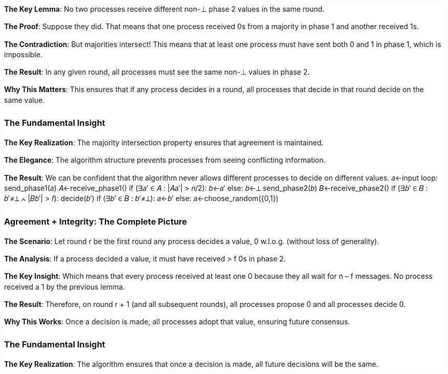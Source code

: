 **The Key Lemma**: No two processes receive different non-⊥ phase 2 values in the same round.

**The Proof**: Suppose they did. That means that one process received 0s from a majority in phase 1 and another received 1s.

**The Contradiction**: But majorities intersect! This means that at least one process must have sent both 0 and 1 in phase 1, which is impossible.

**The Result**: In any given round, all processes must see the same non-⊥ values in phase 2.

**Why This Matters**: This ensures that if any process decides in a round, all processes that decide in that round decide on the same value.

### The Fundamental Insight

**The Key Realization**: The majority intersection property ensures that agreement is maintained.

**The Elegance**: The algorithm structure prevents processes from seeing conflicting information.

**The Result**: We can be confident that the algorithm never allows different processes to decide on different values.
𝑎←input
loop:
send_phase1(𝑎)
𝐴←receive_phase1()
if (∃𝑎ʹ ∈ 𝐴 : |𝐴𝑎ʹ| > 𝑛/2):
𝑏←𝑎ʹ
else:
𝑏←⊥
send_phase2(𝑏)
𝐵←receive_phase2()
if (∃𝑏ʹ ∈ 𝐵 : 𝑏ʹ≠⊥ ∧ |𝐵𝑏ʹ| > 𝑓):
decide(𝑏ʹ)
if (∃𝑏ʹ ∈ 𝐵 : 𝑏ʹ≠⊥):
𝑎←𝑏ʹ
else:
𝑎←choose_random({0,1})
### Agreement + Integrity: The Complete Picture

**The Scenario**: Let round r be the first round any process decides a value, 0 w.l.o.g. (without loss of generality).

**The Analysis**: If a process decided a value, it must have received > f 0s in phase 2.

**The Key Insight**: Which means that every process received at least one 0 because they all wait for n – f messages. No process received a 1 by the previous lemma.

**The Result**: Therefore, on round r + 1 (and all subsequent rounds), all processes propose 0 and all processes decide 0.

**Why This Works**: Once a decision is made, all processes adopt that value, ensuring future consensus.

### The Fundamental Insight

**The Key Realization**: The algorithm ensures that once a decision is made, all future decisions will be the same.
